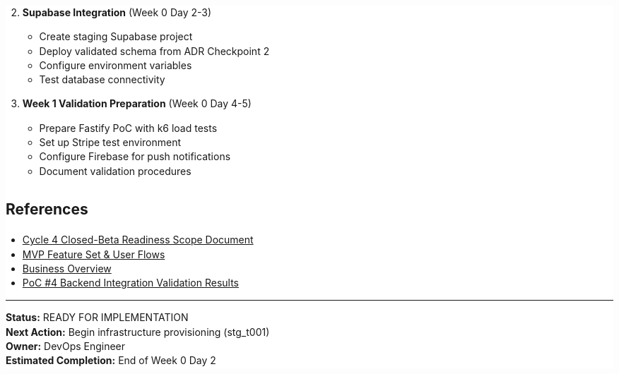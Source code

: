 2. **Supabase Integration** (Week 0 Day 2-3)
   - Create staging Supabase project
   - Deploy validated schema from ADR Checkpoint 2
   - Configure environment variables
   - Test database connectivity

3. **Week 1 Validation Preparation** (Week 0 Day 4-5)
   - Prepare Fastify PoC with k6 load tests
   - Set up Stripe test environment
   - Configure Firebase for push notifications
   - Document validation procedures

## References

- [Cycle 4 Closed-Beta Readiness Scope Document](../../source/Cycle%204%20ClosedBeta%20Readiness%20Scope%20Document.txt)
- [MVP Feature Set & User Flows](../../source/MVP%20Feature%20Set%20&%20User%20Flows.txt)
- [Business Overview](../../source/businessoverview.txt)
- [PoC #4 Backend Integration Validation Results](../../poc4_backend_integration_validation/)

---

**Status:** READY FOR IMPLEMENTATION  
**Next Action:** Begin infrastructure provisioning (stg_t001)  
**Owner:** DevOps Engineer  
**Estimated Completion:** End of Week 0 Day 2 